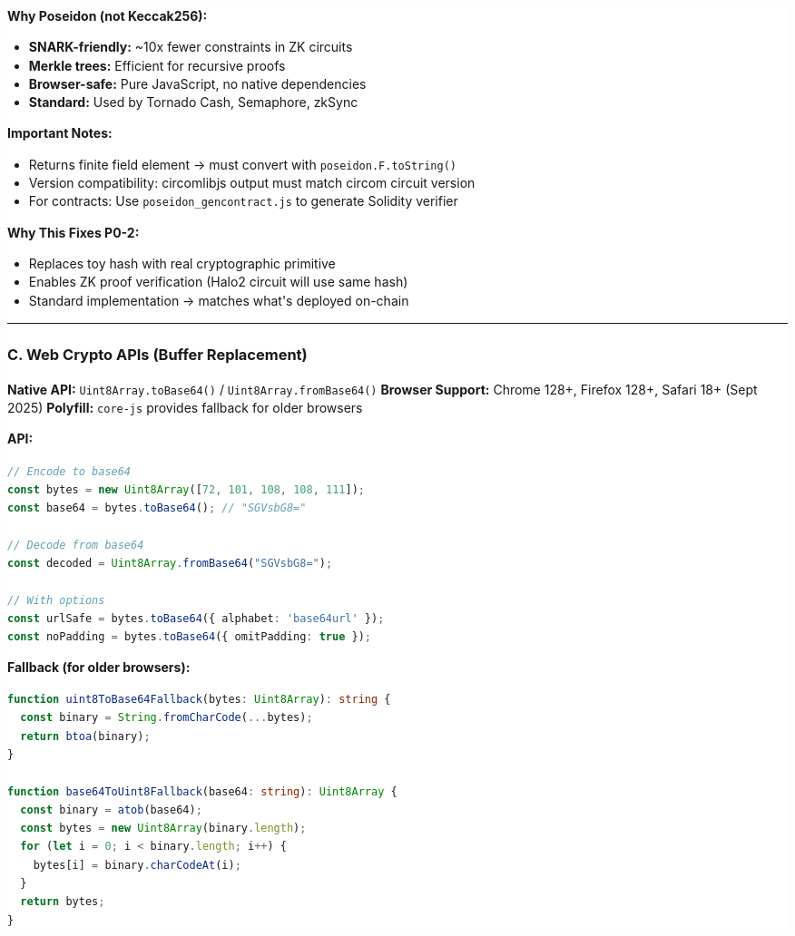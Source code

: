 **Why Poseidon (not Keccak256):**
- **SNARK-friendly:** ~10x fewer constraints in ZK circuits
- **Merkle trees:** Efficient for recursive proofs
- **Browser-safe:** Pure JavaScript, no native dependencies
- **Standard:** Used by Tornado Cash, Semaphore, zkSync

**Important Notes:**
- Returns finite field element → must convert with `poseidon.F.toString()`
- Version compatibility: circomlibjs output must match circom circuit version
- For contracts: Use `poseidon_gencontract.js` to generate Solidity verifier

**Why This Fixes P0-2:**
- Replaces toy hash with real cryptographic primitive
- Enables ZK proof verification (Halo2 circuit will use same hash)
- Standard implementation → matches what's deployed on-chain

---

### C. Web Crypto APIs (Buffer Replacement)

**Native API:** `Uint8Array.toBase64()` / `Uint8Array.fromBase64()`
**Browser Support:** Chrome 128+, Firefox 128+, Safari 18+ (Sept 2025)
**Polyfill:** `core-js` provides fallback for older browsers

**API:**
```typescript
// Encode to base64
const bytes = new Uint8Array([72, 101, 108, 108, 111]);
const base64 = bytes.toBase64(); // "SGVsbG8="

// Decode from base64
const decoded = Uint8Array.fromBase64("SGVsbG8=");

// With options
const urlSafe = bytes.toBase64({ alphabet: 'base64url' });
const noPadding = bytes.toBase64({ omitPadding: true });
```

**Fallback (for older browsers):**
```typescript
function uint8ToBase64Fallback(bytes: Uint8Array): string {
  const binary = String.fromCharCode(...bytes);
  return btoa(binary);
}

function base64ToUint8Fallback(base64: string): Uint8Array {
  const binary = atob(base64);
  const bytes = new Uint8Array(binary.length);
  for (let i = 0; i < binary.length; i++) {
    bytes[i] = binary.charCodeAt(i);
  }
  return bytes;
}
```

